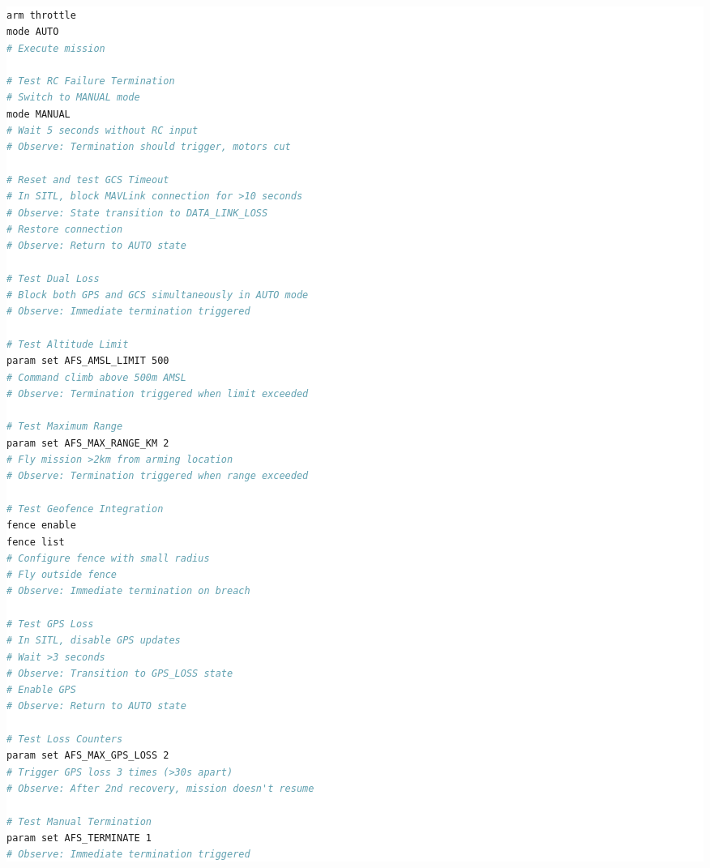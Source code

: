 ```bash
arm throttle
mode AUTO
# Execute mission

# Test RC Failure Termination
# Switch to MANUAL mode
mode MANUAL
# Wait 5 seconds without RC input
# Observe: Termination should trigger, motors cut

# Reset and test GCS Timeout
# In SITL, block MAVLink connection for >10 seconds
# Observe: State transition to DATA_LINK_LOSS
# Restore connection
# Observe: Return to AUTO state

# Test Dual Loss
# Block both GPS and GCS simultaneously in AUTO mode
# Observe: Immediate termination triggered

# Test Altitude Limit
param set AFS_AMSL_LIMIT 500
# Command climb above 500m AMSL
# Observe: Termination triggered when limit exceeded

# Test Maximum Range
param set AFS_MAX_RANGE_KM 2
# Fly mission >2km from arming location
# Observe: Termination triggered when range exceeded

# Test Geofence Integration
fence enable
fence list
# Configure fence with small radius
# Fly outside fence
# Observe: Immediate termination on breach

# Test GPS Loss
# In SITL, disable GPS updates
# Wait >3 seconds
# Observe: Transition to GPS_LOSS state
# Enable GPS
# Observe: Return to AUTO state

# Test Loss Counters
param set AFS_MAX_GPS_LOSS 2
# Trigger GPS loss 3 times (>30s apart)
# Observe: After 2nd recovery, mission doesn't resume

# Test Manual Termination
param set AFS_TERMINATE 1
# Observe: Immediate termination triggered
```
